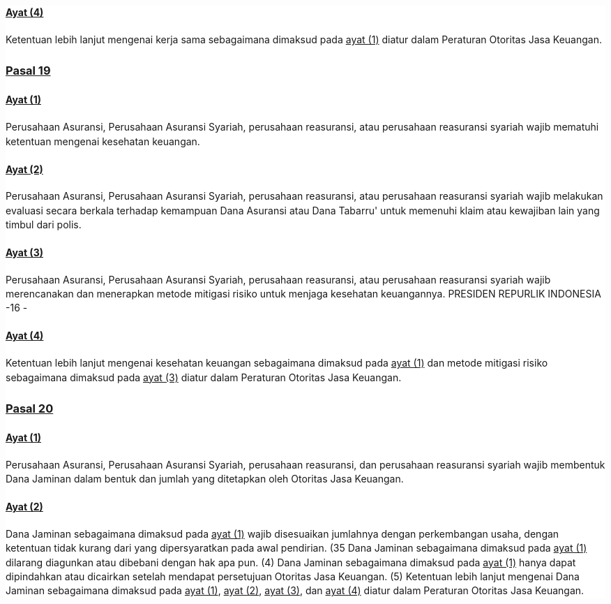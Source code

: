 #### [Ayat (4)](http://example.org/legal/document/uu/2014/40/pasal/0018/version/20141017/ayat/0004)
Ketentuan lebih lanjut mengenai kerja sama sebagaimana dimaksud pada [ayat (1)](http://example.org/legal/document/uu/2014/40/pasal/0018/version/20141017/ayat/0001) diatur dalam Peraturan Otoritas Jasa Keuangan.


### [Pasal 19](http://example.org/legal/document/uu/2014/40/pasal/0019)

#### [Ayat (1)](http://example.org/legal/document/uu/2014/40/pasal/0019/version/20141017/ayat/0001)
Perusahaan Asuransi, Perusahaan Asuransi Syariah, perusahaan reasuransi, atau perusahaan reasuransi syariah wajib mematuhi ketentuan mengenai kesehatan keuangan.

#### [Ayat (2)](http://example.org/legal/document/uu/2014/40/pasal/0019/version/20141017/ayat/0002)
Perusahaan Asuransi, Perusahaan Asuransi Syariah, perusahaan reasuransi, atau perusahaan reasuransi syariah wajib melakukan evaluasi secara berkala terhadap kemampuan Dana Asuransi atau Dana Tabarru' untuk memenuhi klaim atau kewajiban lain yang timbul dari polis.

#### [Ayat (3)](http://example.org/legal/document/uu/2014/40/pasal/0019/version/20141017/ayat/0003)
Perusahaan Asuransi, Perusahaan Asuransi Syariah, perusahaan reasuransi, atau perusahaan reasuransi syariah wajib merencanakan dan menerapkan metode mitigasi risiko untuk menjaga kesehatan keuangannya. PRESIDEN REPURLIK INDONESIA -16 -

#### [Ayat (4)](http://example.org/legal/document/uu/2014/40/pasal/0019/version/20141017/ayat/0004)
Ketentuan lebih lanjut mengenai kesehatan keuangan sebagaimana dimaksud pada [ayat (1)](http://example.org/legal/document/uu/2014/40/pasal/0019/version/20141017/ayat/0001) dan metode mitigasi risiko sebagaimana dimaksud pada [ayat (3)](http://example.org/legal/document/uu/2014/40/pasal/0019/version/20141017/ayat/0003) diatur dalam Peraturan Otoritas Jasa Keuangan.


### [Pasal 20](http://example.org/legal/document/uu/2014/40/pasal/0020)

#### [Ayat (1)](http://example.org/legal/document/uu/2014/40/pasal/0020/version/20141017/ayat/0001)
Perusahaan Asuransi, Perusahaan Asuransi Syariah, perusahaan reasuransi, dan perusahaan reasuransi syariah wajib membentuk Dana Jaminan dalam bentuk dan jumlah yang ditetapkan oleh Otoritas Jasa Keuangan.

#### [Ayat (2)](http://example.org/legal/document/uu/2014/40/pasal/0020/version/20141017/ayat/0002)
Dana Jaminan sebagaimana dimaksud pada [ayat (1)](http://example.org/legal/document/uu/2014/40/pasal/0020/version/20141017/ayat/0001) wajib disesuaikan jumlahnya dengan perkembangan usaha, dengan ketentuan tidak kurang dari yang dipersyaratkan pada awal pendirian. (35 Dana Jaminan sebagaimana dimaksud pada [ayat (1)](http://example.org/legal/document/uu/2014/40/pasal/0020/version/20141017/ayat/0001) dilarang diagunkan atau dibebani dengan hak apa pun. (4) Dana Jaminan sebagaimana dimaksud pada [ayat (1)](http://example.org/legal/document/uu/2014/40/pasal/0020/version/20141017/ayat/0001) hanya dapat dipindahkan atau dicairkan setelah mendapat persetujuan Otoritas Jasa Keuangan. (5) Ketentuan lebih lanjut mengenai Dana Jaminan sebagaimana dimaksud pada [ayat (1)](http://example.org/legal/document/uu/2014/40/pasal/0020/version/20141017/ayat/0001), [ayat (2)](http://example.org/legal/document/uu/2014/40/pasal/0020/version/20141017/ayat/0002), [ayat (3)](http://example.org/legal/document/uu/2014/40/pasal/0020/version/20141017/ayat/0003), dan [ayat (4)](http://example.org/legal/document/uu/2014/40/pasal/0020/version/20141017/ayat/0004) diatur dalam Peraturan Otoritas Jasa Keuangan.
